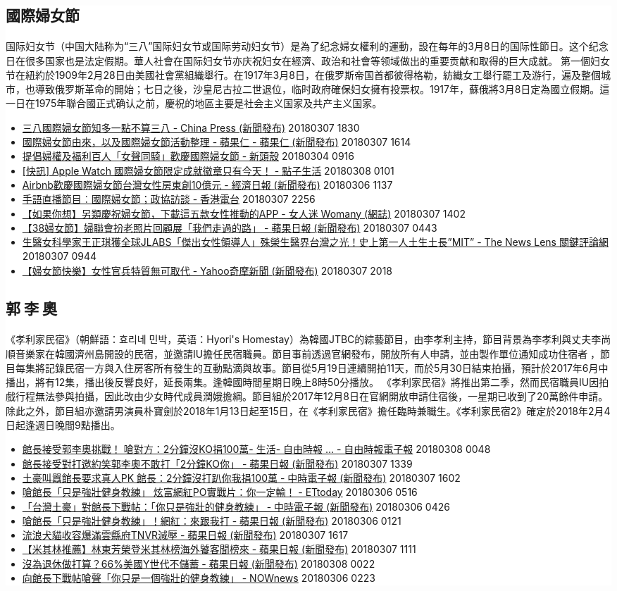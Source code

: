 ## 國際婦女節

国际妇女节（中国大陆称为“三八”国际妇女节或国际劳动妇女节）是為了纪念婦女權利的運動，設在每年的3月8日的国际性節日。这个纪念日在很多国家也是法定假期。華人社會在国际妇女节亦庆祝妇女在經濟、政治和社會等领域做出的重要贡献和取得的巨大成就。
第一個妇女节在紐約於1909年2月28日由美國社會黨組織舉行。在1917年3月8日，在俄罗斯帝国首都彼得格勒，紡織女工舉行罷工及游行，遍及整個城市，也導致俄罗斯革命的開始；七日之後，沙皇尼古拉二世退位，临时政府確保妇女擁有投票权。1917年，蘇俄將3月8日定為國立假期。這一日在1975年聯合國正式确认之前，慶祝的地區主要是社会主义国家及共产主义国家。
- [三八國際婦女節知多一點不算三八 - China Press (新聞發布)](http://www.chinapress.com.my/20180307/%E4%B8%89%E5%85%AB%E5%9C%8B%E9%9A%9B%E5%A9%A6%E5%A5%B3%E7%AF%80-%E7%9F%A5%E5%A4%9A%E4%B8%80%E9%BB%9E-%E4%B8%8D%E7%AE%97%E4%B8%89%E5%85%AB/ "三八國際婦女節知多一點不算三八 - China Press (新聞發布)") 20180307 1830
- [國際婦女節由來，以及國際婦女節活動整理 - 蘋果仁 - 蘋果仁 (新聞發布)](https://applealmond.com/posts/27856 "國際婦女節由來，以及國際婦女節活動整理 - 蘋果仁 - 蘋果仁 (新聞發布)") 20180307 1614
- [提倡婦權及福利百人「女聲同騎」歡慶國際婦女節 - 新頭殼](https://newtalk.tw/news/view/2018-03-04/116137 "提倡婦權及福利百人「女聲同騎」歡慶國際婦女節 - 新頭殼") 20180304 0916
- [[快訊] Apple Watch 國際婦女節限定成就徽章只有今天！ - 點子生活](https://www.saydigi.com/2018/03/apple-watch-international-womens-day-stickers.html "[快訊] Apple Watch 國際婦女節限定成就徽章只有今天！ - 點子生活") 20180308 0101
- [Airbnb歡慶國際婦女節台灣女性房東創10億元 - 經濟日報 (新聞發布)](https://money.udn.com/money/story/5635/3015697 "Airbnb歡慶國際婦女節台灣女性房東創10億元 - 經濟日報 (新聞發布)") 20180306 1137
- [手語直播節目︰國際婦女節；政協訪談 - 香港電台](http://www.rthk.hk/tv/dtt31/programme/thismorning/episode/488976 "手語直播節目︰國際婦女節；政協訪談 - 香港電台") 20180307 2256
- [【如果你想】另類慶祝婦女節，下載這五款女性推動的APP - 女人迷 Womany (網誌)](https://womany.net/read/article/15512 "【如果你想】另類慶祝婦女節，下載這五款女性推動的APP - 女人迷 Womany (網誌)") 20180307 1402
- [【38婦女節】婦聯會扮老照片回顧展「我們走過的路」 - 蘋果日報 (新聞發布)](https://tw.news.appledaily.com/politics/realtime/20180307/1309845/ "【38婦女節】婦聯會扮老照片回顧展「我們走過的路」 - 蘋果日報 (新聞發布)") 20180307 0443
- [生醫女科學家王正琪獲全球JLABS「傑出女性領導人」殊榮生醫界台灣之光！史上第一人土生土長”MIT” - The News Lens 關鍵評論網](https://www.thenewslens.com/article/91088 "生醫女科學家王正琪獲全球JLABS「傑出女性領導人」殊榮生醫界台灣之光！史上第一人土生土長”MIT” - The News Lens 關鍵評論網") 20180307 0944
- [【婦女節快樂】女性官兵特質無可取代 - Yahoo奇摩新聞 (新聞發布)](https://tw.news.yahoo.com/%E5%A9%A6%E5%A5%B3%E7%AF%80%E5%BF%AB%E6%A8%82-%E5%A5%B3%E6%80%A7%E5%AE%98%E5%85%B5%E7%89%B9%E8%B3%AA-%E7%84%A1%E5%8F%AF%E5%8F%96%E4%BB%A3-160000699.html "【婦女節快樂】女性官兵特質無可取代 - Yahoo奇摩新聞 (新聞發布)") 20180307 2018

## 郭 李 奧

《孝利家民宿》（朝鮮語：효리네 민박，英语：Hyori's Homestay）為韓國JTBC的綜藝節目，由李孝利主持，節目背景為李孝利與丈夫李尚順音樂家在韓國濟州島開設的民宿，並邀請IU擔任民宿職員。節目事前透過官網發布，開放所有人申請，並由製作單位通知成功住宿者 ，節目每集將記錄民宿一方與入住房客所有發生的互動點滴與故事。節目從5月19日連續開拍11天，而於5月30日結束拍攝，預計於2017年6月中播出，將有12集，播出後反響良好，延長兩集。逢韓國時間星期日晚上8時50分播放。
《孝利家民宿》將推出第二季，然而民宿職員IU因拍戲行程無法參與拍攝，因此改由少女時代成員潤娥擔綱。節目組於2017年12月8日在官網開放申請住宿後，一星期已收到了20萬餘件申請。除此之外，節目組亦邀請男演員朴寶劍於2018年1月13日起至15日，在《孝利家民宿》擔任臨時兼職生。《孝利家民宿2》確定於2018年2月4日起逢週日晚間9點播出。
- [館長接受郭李奧挑戰！ 嗆對方：2分鐘沒KO捐100萬- 生活- 自由時報 ... - 自由時報電子報](http://news.ltn.com.tw/news/life/breakingnews/2358957 "館長接受郭李奧挑戰！ 嗆對方：2分鐘沒KO捐100萬- 生活- 自由時報 ... - 自由時報電子報") 20180308 0048
- [館長接受對打邀約笑郭李奧不敢打「2分鐘KO你」 - 蘋果日報 (新聞發布)](https://tw.news.appledaily.com/new/realtime/20180307/1310341/ "館長接受對打邀約笑郭李奧不敢打「2分鐘KO你」 - 蘋果日報 (新聞發布)") 20180307 1339
- [土豪叫囂館長要求真人PK 館長：2分鐘沒打趴你我捐100萬 - 中時電子報 (新聞發布)](http://www.chinatimes.com/realtimenews/20180308000014-260405 "土豪叫囂館長要求真人PK 館長：2分鐘沒打趴你我捐100萬 - 中時電子報 (新聞發布)") 20180307 1602
- [嗆館長「只是強壯健身教練」 炫富網紅PO實戰片：你一定輸！ - ETtoday](https://star.ettoday.net/news/1124420 "嗆館長「只是強壯健身教練」 炫富網紅PO實戰片：你一定輸！ - ETtoday") 20180306 0516
- [「台灣土豪」對館長下戰帖：「你只是強壯的健身教練」 - 中時電子報 (新聞發布)](http://www.chinatimes.com/realtimenews/20180306002069-260402 "「台灣土豪」對館長下戰帖：「你只是強壯的健身教練」 - 中時電子報 (新聞發布)") 20180306 0426
- [嗆館長「只是強壯健身教練」！網紅：來跟我打 - 蘋果日報 (新聞發布)](https://tw.news.appledaily.com/life/realtime/20180306/1308958/ "嗆館長「只是強壯健身教練」！網紅：來跟我打 - 蘋果日報 (新聞發布)") 20180306 0121
- [流浪犬貓收容爆滿雲縣府TNVR減壓 - 蘋果日報 (新聞發布)](https://tw.news.appledaily.com/life/realtime/20180308/1309957/ "流浪犬貓收容爆滿雲縣府TNVR減壓 - 蘋果日報 (新聞發布)") 20180307 1617
- [【米其林推薦】林東芳榮登米其林榜海外饕客聞榜來 - 蘋果日報 (新聞發布)](https://tw.news.appledaily.com/life/realtime/20180307/1310236/ "【米其林推薦】林東芳榮登米其林榜海外饕客聞榜來 - 蘋果日報 (新聞發布)") 20180307 1111
- [沒為退休做打算？66%美國Y世代不儲蓄 - 蘋果日報 (新聞發布)](https://tw.appledaily.com/new/realtime/20180308/1310428/ "沒為退休做打算？66%美國Y世代不儲蓄 - 蘋果日報 (新聞發布)") 20180308 0022
- [向館長下戰帖嗆聲「你只是一個強壯的健身教練」 - NOWnews](https://www.nownews.com/news/20180306/2711396?from=mar "向館長下戰帖嗆聲「你只是一個強壯的健身教練」 - NOWnews") 20180306 0223
